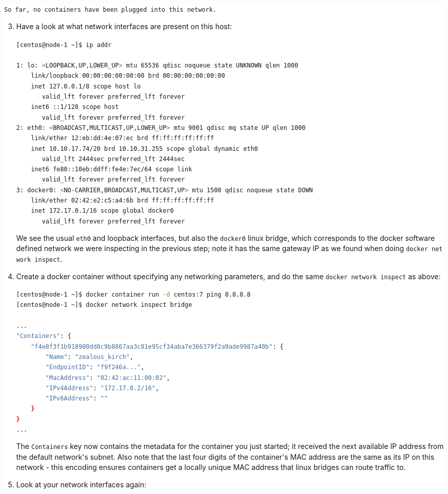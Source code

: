     So far, no containers have been plugged into this network.

3.  Have a look at what network interfaces are present on this host:

    ```bash
    [centos@node-1 ~]$ ip addr

	1: lo: <LOOPBACK,UP,LOWER_UP> mtu 65536 qdisc noqueue state UNKNOWN qlen 1000
	    link/loopback 00:00:00:00:00:00 brd 00:00:00:00:00:00
	    inet 127.0.0.1/8 scope host lo
	       valid_lft forever preferred_lft forever
	    inet6 ::1/128 scope host 
	       valid_lft forever preferred_lft forever
	2: eth0: <BROADCAST,MULTICAST,UP,LOWER_UP> mtu 9001 qdisc mq state UP qlen 1000
	    link/ether 12:eb:dd:4e:07:ec brd ff:ff:ff:ff:ff:ff
	    inet 10.10.17.74/20 brd 10.10.31.255 scope global dynamic eth0
	       valid_lft 2444sec preferred_lft 2444sec
	    inet6 fe80::10eb:ddff:fe4e:7ec/64 scope link 
	       valid_lft forever preferred_lft forever
	3: docker0: <NO-CARRIER,BROADCAST,MULTICAST,UP> mtu 1500 qdisc noqueue state DOWN 
	    link/ether 02:42:e2:c5:a4:6b brd ff:ff:ff:ff:ff:ff
	    inet 172.17.0.1/16 scope global docker0
	       valid_lft forever preferred_lft forever
    ```

    We see the usual `eth0` and loopback interfaces, but also the `docker0` linux bridge, which corresponds to the docker software defined network we were inspecting in the previous step; note it has the same gateway IP as we found when doing `docker network inspect`.

4.  Create a docker container without specifying any networking parameters, and do the same `docker network inspect` as above:

    ```bash
    [centos@node-1 ~]$ docker container run -d centos:7 ping 8.8.8.8
    [centos@node-1 ~]$ docker network inspect bridge

    ...
    "Containers": {
        "f4e8f3f1b918900dd8c9b8867aa3c81e95cf34aba7e366379f2a9ade9987a40b": {
            "Name": "zealous_kirch",
            "EndpointID": "f9f246a...",
            "MacAddress": "02:42:ac:11:00:02",
            "IPv4Address": "172.17.0.2/16",
            "IPv6Address": ""
        }
    }
    ...
    ```

    The `Containers` key now contains the metadata for the container you just started; it received the next available IP address from the default network's subnet. Also note that the last four digits of the container's MAC address are the same as its IP on this network - this encoding ensures containers get a locally unique MAC address that linux bridges can route traffic to.

5.  Look at your network interfaces again:
